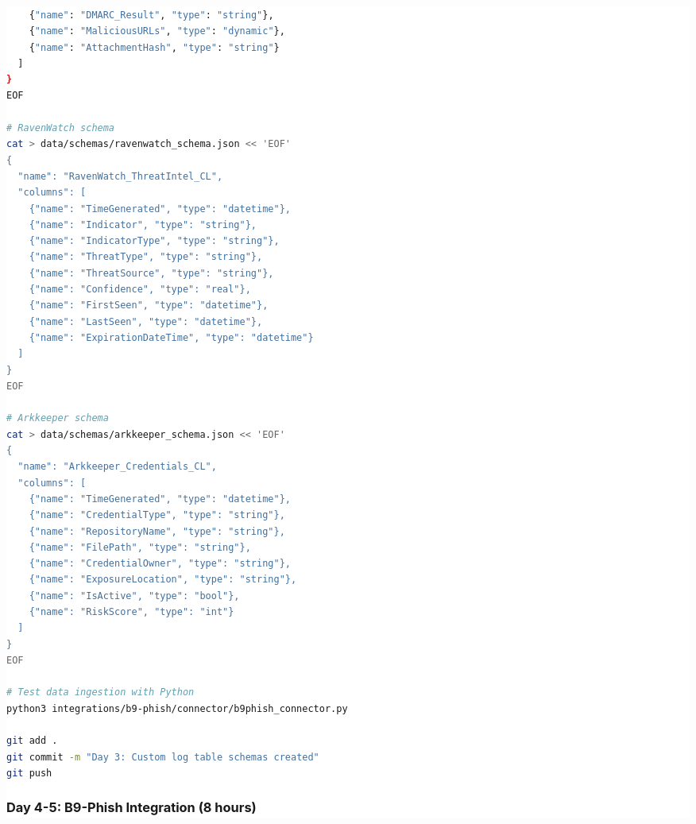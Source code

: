 ```bash
    {"name": "DMARC_Result", "type": "string"},
    {"name": "MaliciousURLs", "type": "dynamic"},
    {"name": "AttachmentHash", "type": "string"}
  ]
}
EOF

# RavenWatch schema
cat > data/schemas/ravenwatch_schema.json << 'EOF'
{
  "name": "RavenWatch_ThreatIntel_CL",
  "columns": [
    {"name": "TimeGenerated", "type": "datetime"},
    {"name": "Indicator", "type": "string"},
    {"name": "IndicatorType", "type": "string"},
    {"name": "ThreatType", "type": "string"},
    {"name": "ThreatSource", "type": "string"},
    {"name": "Confidence", "type": "real"},
    {"name": "FirstSeen", "type": "datetime"},
    {"name": "LastSeen", "type": "datetime"},
    {"name": "ExpirationDateTime", "type": "datetime"}
  ]
}
EOF

# Arkkeeper schema
cat > data/schemas/arkkeeper_schema.json << 'EOF'
{
  "name": "Arkkeeper_Credentials_CL",
  "columns": [
    {"name": "TimeGenerated", "type": "datetime"},
    {"name": "CredentialType", "type": "string"},
    {"name": "RepositoryName", "type": "string"},
    {"name": "FilePath", "type": "string"},
    {"name": "CredentialOwner", "type": "string"},
    {"name": "ExposureLocation", "type": "string"},
    {"name": "IsActive", "type": "bool"},
    {"name": "RiskScore", "type": "int"}
  ]
}
EOF

# Test data ingestion with Python
python3 integrations/b9-phish/connector/b9phish_connector.py

git add .
git commit -m "Day 3: Custom log table schemas created"
git push
```

### Day 4-5: B9-Phish Integration (8 hours)

